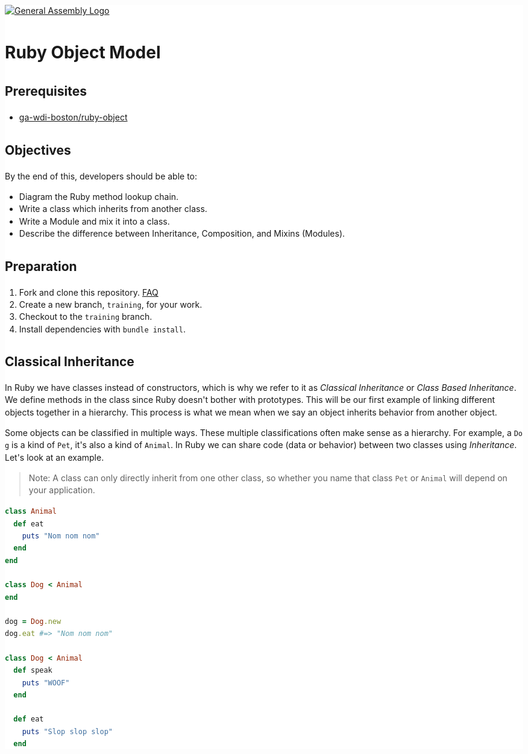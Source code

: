 [![General Assembly Logo](https://camo.githubusercontent.com/1a91b05b8f4d44b5bbfb83abac2b0996d8e26c92/687474703a2f2f692e696d6775722e636f6d2f6b6538555354712e706e67)](https://generalassemb.ly/education/web-development-immersive)

# Ruby Object Model

## Prerequisites

- [ga-wdi-boston/ruby-object](https://git.generalassemb.ly/ga-wdi-boston/ruby-object)

## Objectives

By the end of this, developers should be able to:

- Diagram the Ruby method lookup chain.
- Write a class which inherits from another class.
- Write a Module and mix it into a class.
- Describe the difference between Inheritance, Composition, and Mixins (Modules).

## Preparation

1. Fork and clone this repository.
 [FAQ](https://git.generalassemb.ly/ga-wdi-boston/meta/wiki/ForkAndClone)
1. Create a new branch, `training`, for your work.
1. Checkout to the `training` branch.
1. Install dependencies with `bundle install`.

## Classical Inheritance

In Ruby we have classes instead of constructors, which is why we refer to it as
_Classical Inheritance_ or _Class Based Inheritance_. We define methods in the
class since Ruby doesn't bother with prototypes. This will be our first example
of linking different objects together in a hierarchy. This process is what we
mean when we say an object inherits behavior from another object.

Some objects can be classified in multiple ways. These multiple classifications
often make sense as a hierarchy. For example, a `Dog` is a kind of `Pet`, it's
also a kind of `Animal`. In Ruby we can share code (data or behavior) between
two classes using _Inheritance_. Let's look at an example.

> Note: A class can only directly inherit from one other class, so whether you
> name that class `Pet` or `Animal` will depend on your application.

```ruby
class Animal
  def eat
    puts "Nom nom nom"
  end
end

class Dog < Animal
end

dog = Dog.new
dog.eat #=> "Nom nom nom"

class Dog < Animal
  def speak
    puts "WOOF"
  end

  def eat
    puts "Slop slop slop"
  end
```